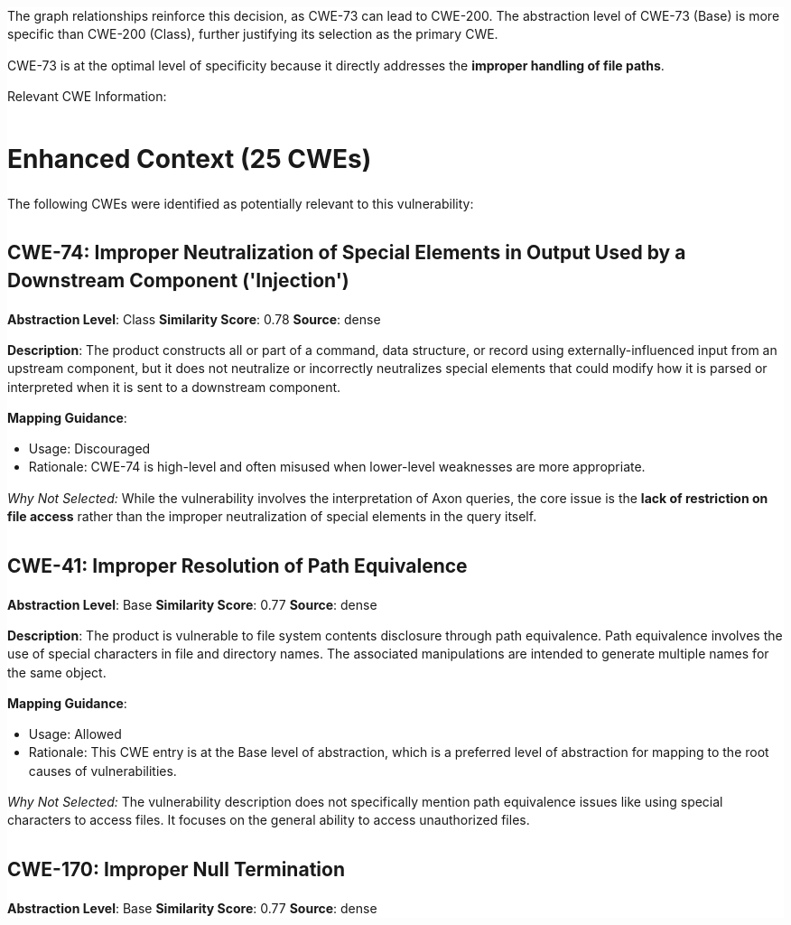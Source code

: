The graph relationships reinforce this decision, as CWE-73 can lead to CWE-200. The abstraction level of CWE-73 (Base) is more specific than CWE-200 (Class), further justifying its selection as the primary CWE.

CWE-73 is at the optimal level of specificity because it directly addresses the **improper handling of file paths**.

Relevant CWE Information:

# Enhanced Context (25 CWEs)
The following CWEs were identified as potentially relevant to this vulnerability:

## CWE-74: Improper Neutralization of Special Elements in Output Used by a Downstream Component ('Injection')
**Abstraction Level**: Class
**Similarity Score**: 0.78
**Source**: dense

**Description**:
The product constructs all or part of a command, data structure, or record using externally-influenced input from an upstream component, but it does not neutralize or incorrectly neutralizes special elements that could modify how it is parsed or interpreted when it is sent to a downstream component.

**Mapping Guidance**:
- Usage: Discouraged
- Rationale: CWE-74 is high-level and often misused when lower-level weaknesses are more appropriate.

*Why Not Selected:* While the vulnerability involves the interpretation of Axon queries, the core issue is the **lack of restriction on file access** rather than the improper neutralization of special elements in the query itself.

## CWE-41: Improper Resolution of Path Equivalence
**Abstraction Level**: Base
**Similarity Score**: 0.77
**Source**: dense

**Description**:
The product is vulnerable to file system contents disclosure through path equivalence. Path equivalence involves the use of special characters in file and directory names. The associated manipulations are intended to generate multiple names for the same object.

**Mapping Guidance**:
- Usage: Allowed
- Rationale: This CWE entry is at the Base level of abstraction, which is a preferred level of abstraction for mapping to the root causes of vulnerabilities.

*Why Not Selected:* The vulnerability description does not specifically mention path equivalence issues like using special characters to access files. It focuses on the general ability to access unauthorized files.

## CWE-170: Improper Null Termination
**Abstraction Level**: Base
**Similarity Score**: 0.77
**Source**: dense
